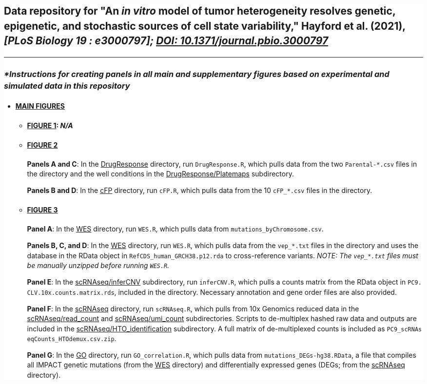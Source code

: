 ## Data repository for &quot;An *in vitro* model of tumor heterogeneity resolves genetic, epigenetic, and stochastic sources of cell state variability,&quot; Hayford et al. (2021), *[PLoS Biology 19 : e3000797]; [DOI: 10.1371/journal.pbio.3000797](http://dx.doi.org/10.1371/journal.pbio.3000797)*

---

### ***&ast;Instructions for creating panels in all main and supplementary figures based on experimental and simulated data in this repository***

- #### <ins>MAIN FIGURES</ins>

	- #### <ins>FIGURE 1</ins>: *N/A*
	
	- #### <ins>FIGURE 2</ins>
		
		**Panels A and C**: In the [DrugResponse](https://github.com/QuLab-VU/GES_2021/tree/master/DrugResponse) directory, run ``DrugResponse.R``, which pulls data from the two `Parental-*.csv` files in the directory and the well conditions in the [DrugResponse/Platemaps](https://github.com/QuLab-VU/GES_2021/tree/master/DrugResponse/Platemaps) subdirectory.
		
		**Panels B and D**: In the [cFP](https://github.com/QuLab-VU/GES_2021/tree/master/cFP) directory, run ``cFP.R``, which pulls data from the 10 `cFP_*.csv` files in the directory.
		
	- #### <ins>FIGURE 3</ins>
		
		**Panel A**: In the [WES](https://github.com/QuLab-VU/GES_2021/tree/master/WES) directory, run `WES.R`, which pulls data from `mutations_byChromosome.csv`.
		
		**Panels B, C, and D**: In the [WES](https://github.com/QuLab-VU/GES_2021/tree/master/WES) directory, run `WES.R`, which pulls data from the `vep_*.txt` files in the directory and uses the database in the RData object in `RefCDS_human_GRCH38.p12.rda` to cross-reference variants. *NOTE: The `vep_*.txt` files must be manually unzipped before running `WES.R`.*
		
		**Panel E**: In the [scRNAseq/inferCNV](https://github.com/QuLab-VU/GES_2021/tree/master/scRNAseq/inferCNV) subdirectory, run `inferCNV.R`, which pulls a counts matrix from the RData object in `PC9.CLV.10x.counts.matrix.rds`, included in the directory. Necessary annotation and gene order files are also provided.
		
		**Panel F**: In the [scRNAseq](https://github.com/QuLab-VU/GES_2021/tree/master/scRNAseq) directory, run `scRNAseq.R`, which pulls from 10x Genomics reduced data in the [scRNAseq/read_count](https://github.com/QuLab-VU/GES_2021/tree/master/scRNAseq/read_count) and [scRNAseq/umi_count](https://github.com/QuLab-VU/GES_2021/tree/master/scRNAseq/umi_count) subdirectories. Scripts to de-multiplex hashed raw data and outputs are included in the [scRNAseq/HTO_identification](https://github.com/QuLab-VU/GES_2021/tree/master/scRNAseq/HTO_identification) subdirectory. A full matrix of de-multiplexed counts is included as `PC9_scRNAseqCounts_HTOdemux.csv.zip`.
		
		**Panel G**: In the [GO](https://github.com/QuLab-VU/GES_2021/tree/master/GO) directory, run `GO_correlation.R`, which pulls data from `mutations_DEGs-hg38.RData`, a file that compiles all IMPACT genetic mutations (from the [WES](https://github.com/QuLab-VU/GES_2021/tree/master/WES) directory) and differentially expressed genes (DEGs; from the [scRNAseq](https://github.com/QuLab-VU/GES_2021/tree/master/scRNAseq) directory).
		